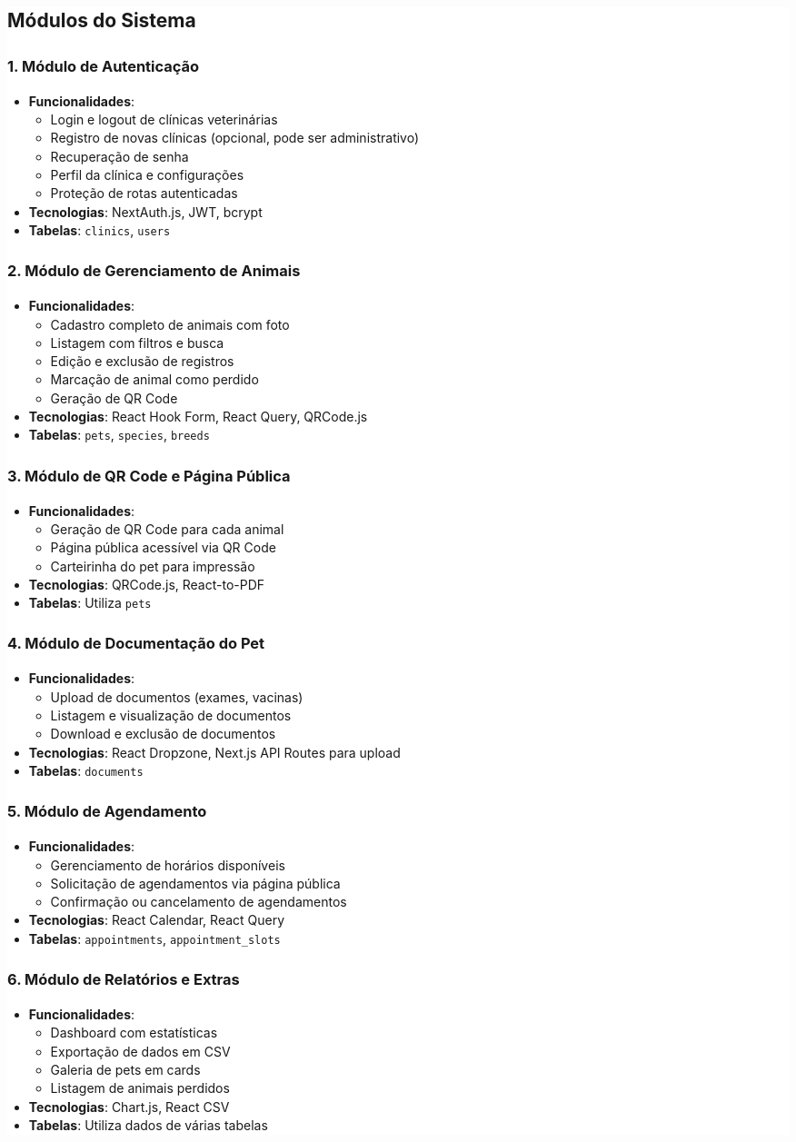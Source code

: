 ## Módulos do Sistema

### 1. Módulo de Autenticação
- **Funcionalidades**:
  - Login e logout de clínicas veterinárias
  - Registro de novas clínicas (opcional, pode ser administrativo)
  - Recuperação de senha
  - Perfil da clínica e configurações
  - Proteção de rotas autenticadas
- **Tecnologias**: NextAuth.js, JWT, bcrypt
- **Tabelas**: `clinics`, `users`

### 2. Módulo de Gerenciamento de Animais
- **Funcionalidades**:
  - Cadastro completo de animais com foto
  - Listagem com filtros e busca
  - Edição e exclusão de registros
  - Marcação de animal como perdido
  - Geração de QR Code
- **Tecnologias**: React Hook Form, React Query, QRCode.js
- **Tabelas**: `pets`, `species`, `breeds`

### 3. Módulo de QR Code e Página Pública
- **Funcionalidades**:
  - Geração de QR Code para cada animal
  - Página pública acessível via QR Code
  - Carteirinha do pet para impressão
- **Tecnologias**: QRCode.js, React-to-PDF
- **Tabelas**: Utiliza `pets`

### 4. Módulo de Documentação do Pet
- **Funcionalidades**:
  - Upload de documentos (exames, vacinas)
  - Listagem e visualização de documentos
  - Download e exclusão de documentos
- **Tecnologias**: React Dropzone, Next.js API Routes para upload
- **Tabelas**: `documents`

### 5. Módulo de Agendamento
- **Funcionalidades**:
  - Gerenciamento de horários disponíveis
  - Solicitação de agendamentos via página pública
  - Confirmação ou cancelamento de agendamentos
- **Tecnologias**: React Calendar, React Query
- **Tabelas**: `appointments`, `appointment_slots`

### 6. Módulo de Relatórios e Extras
- **Funcionalidades**:
  - Dashboard com estatísticas
  - Exportação de dados em CSV
  - Galeria de pets em cards
  - Listagem de animais perdidos
- **Tecnologias**: Chart.js, React CSV
- **Tabelas**: Utiliza dados de várias tabelas
